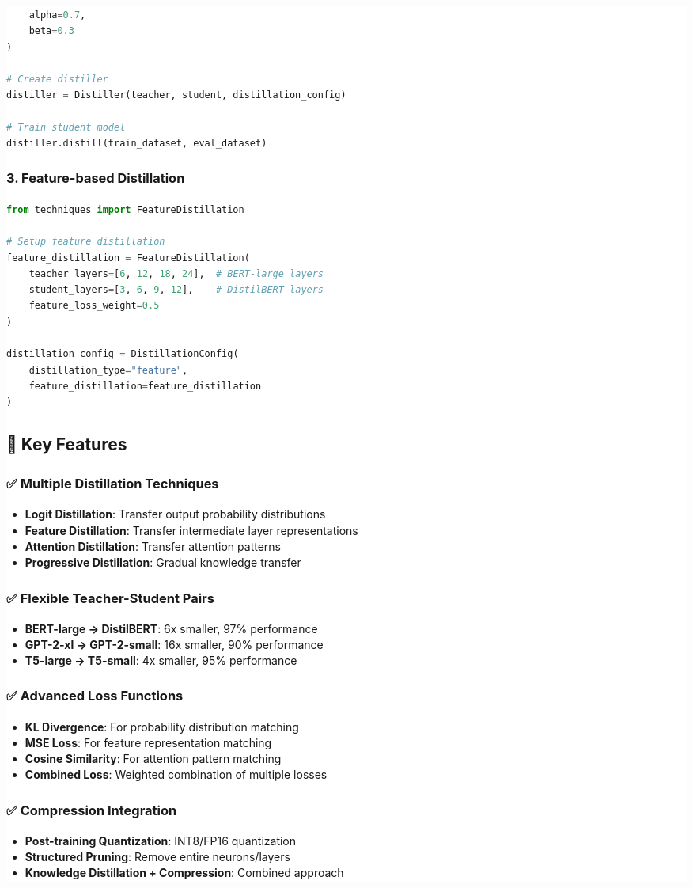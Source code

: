 ```python
    alpha=0.7,
    beta=0.3
)

# Create distiller
distiller = Distiller(teacher, student, distillation_config)

# Train student model
distiller.distill(train_dataset, eval_dataset)
```

### 3. Feature-based Distillation

```python
from techniques import FeatureDistillation

# Setup feature distillation
feature_distillation = FeatureDistillation(
    teacher_layers=[6, 12, 18, 24],  # BERT-large layers
    student_layers=[3, 6, 9, 12],    # DistilBERT layers
    feature_loss_weight=0.5
)

distillation_config = DistillationConfig(
    distillation_type="feature",
    feature_distillation=feature_distillation
)
```

## 🔧 Key Features

### ✅ Multiple Distillation Techniques
- **Logit Distillation**: Transfer output probability distributions
- **Feature Distillation**: Transfer intermediate layer representations
- **Attention Distillation**: Transfer attention patterns
- **Progressive Distillation**: Gradual knowledge transfer

### ✅ Flexible Teacher-Student Pairs
- **BERT-large → DistilBERT**: 6x smaller, 97% performance
- **GPT-2-xl → GPT-2-small**: 16x smaller, 90% performance
- **T5-large → T5-small**: 4x smaller, 95% performance

### ✅ Advanced Loss Functions
- **KL Divergence**: For probability distribution matching
- **MSE Loss**: For feature representation matching
- **Cosine Similarity**: For attention pattern matching
- **Combined Loss**: Weighted combination of multiple losses

### ✅ Compression Integration
- **Post-training Quantization**: INT8/FP16 quantization
- **Structured Pruning**: Remove entire neurons/layers
- **Knowledge Distillation + Compression**: Combined approach
